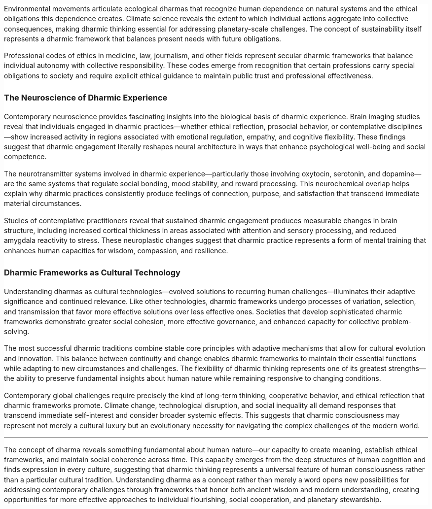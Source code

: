 Environmental movements articulate ecological dharmas that recognize human dependence on natural systems and the ethical obligations this dependence creates. Climate science reveals the extent to which individual actions aggregate into collective consequences, making dharmic thinking essential for addressing planetary-scale challenges. The concept of sustainability itself represents a dharmic framework that balances present needs with future obligations.

Professional codes of ethics in medicine, law, journalism, and other fields represent secular dharmic frameworks that balance individual autonomy with collective responsibility. These codes emerge from recognition that certain professions carry special obligations to society and require explicit ethical guidance to maintain public trust and professional effectiveness.

### The Neuroscience of Dharmic Experience

Contemporary neuroscience provides fascinating insights into the biological basis of dharmic experience. Brain imaging studies reveal that individuals engaged in dharmic practices—whether ethical reflection, prosocial behavior, or contemplative disciplines—show increased activity in regions associated with emotional regulation, empathy, and cognitive flexibility. These findings suggest that dharmic engagement literally reshapes neural architecture in ways that enhance psychological well-being and social competence.

The neurotransmitter systems involved in dharmic experience—particularly those involving oxytocin, serotonin, and dopamine—are the same systems that regulate social bonding, mood stability, and reward processing. This neurochemical overlap helps explain why dharmic practices consistently produce feelings of connection, purpose, and satisfaction that transcend immediate material circumstances.

Studies of contemplative practitioners reveal that sustained dharmic engagement produces measurable changes in brain structure, including increased cortical thickness in areas associated with attention and sensory processing, and reduced amygdala reactivity to stress. These neuroplastic changes suggest that dharmic practice represents a form of mental training that enhances human capacities for wisdom, compassion, and resilience.

### Dharmic Frameworks as Cultural Technology

Understanding dharmas as cultural technologies—evolved solutions to recurring human challenges—illuminates their adaptive significance and continued relevance. Like other technologies, dharmic frameworks undergo processes of variation, selection, and transmission that favor more effective solutions over less effective ones. Societies that develop sophisticated dharmic frameworks demonstrate greater social cohesion, more effective governance, and enhanced capacity for collective problem-solving.

The most successful dharmic traditions combine stable core principles with adaptive mechanisms that allow for cultural evolution and innovation. This balance between continuity and change enables dharmic frameworks to maintain their essential functions while adapting to new circumstances and challenges. The flexibility of dharmic thinking represents one of its greatest strengths—the ability to preserve fundamental insights about human nature while remaining responsive to changing conditions.

Contemporary global challenges require precisely the kind of long-term thinking, cooperative behavior, and ethical reflection that dharmic frameworks promote. Climate change, technological disruption, and social inequality all demand responses that transcend immediate self-interest and consider broader systemic effects. This suggests that dharmic consciousness may represent not merely a cultural luxury but an evolutionary necessity for navigating the complex challenges of the modern world.

---

The concept of dharma reveals something fundamental about human nature—our capacity to create meaning, establish ethical frameworks, and maintain social coherence across time. This capacity emerges from the deep structures of human cognition and finds expression in every culture, suggesting that dharmic thinking represents a universal feature of human consciousness rather than a particular cultural tradition. Understanding dharma as a concept rather than merely a word opens new possibilities for addressing contemporary challenges through frameworks that honor both ancient wisdom and modern understanding, creating opportunities for more effective approaches to individual flourishing, social cooperation, and planetary stewardship.
